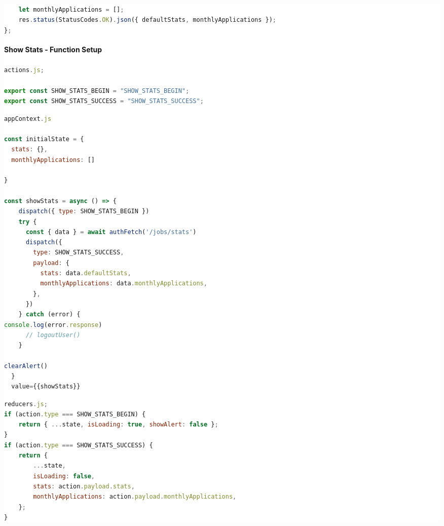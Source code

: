 ```js
	let monthlyApplications = [];
	res.status(StatusCodes.OK).json({ defaultStats, monthlyApplications });
};
```

#### Show Stats - Function Setup

```js
actions.js;

export const SHOW_STATS_BEGIN = "SHOW_STATS_BEGIN";
export const SHOW_STATS_SUCCESS = "SHOW_STATS_SUCCESS";
```

```js
appContext.js

const initialState = {
  stats: {},
  monthlyApplications: []

}

const showStats = async () => {
    dispatch({ type: SHOW_STATS_BEGIN })
    try {
      const { data } = await authFetch('/jobs/stats')
      dispatch({
        type: SHOW_STATS_SUCCESS,
        payload: {
          stats: data.defaultStats,
          monthlyApplications: data.monthlyApplications,
        },
      })
    } catch (error) {
console.log(error.response)
      // logoutUser()
    }

clearAlert()
  }
  value={{showStats}}
```

```js
reducers.js;
if (action.type === SHOW_STATS_BEGIN) {
	return { ...state, isLoading: true, showAlert: false };
}
if (action.type === SHOW_STATS_SUCCESS) {
	return {
		...state,
		isLoading: false,
		stats: action.payload.stats,
		monthlyApplications: action.payload.monthlyApplications,
	};
}
```

